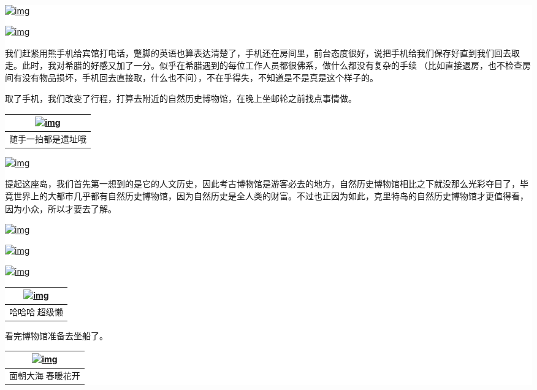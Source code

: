 [![img](https://1.bp.blogspot.com/-8DPulzFtECo/XkK21gKLkWI/AAAAAAAAAR8/0zADtr73wcIzLHQ18yiULXY0abes6aSUQCEwYBhgL/s640/106.JPG)](https://1.bp.blogspot.com/-8DPulzFtECo/XkK21gKLkWI/AAAAAAAAAR8/0zADtr73wcIzLHQ18yiULXY0abes6aSUQCEwYBhgL/s1600/106.JPG)



[![img](https://1.bp.blogspot.com/-PZCPurgKzD0/XkK22DpSbyI/AAAAAAAAASA/q1bSXByXLDUF8nNnVgbOnPho7pESb1cWwCEwYBhgL/s640/107.JPG)](https://1.bp.blogspot.com/-PZCPurgKzD0/XkK22DpSbyI/AAAAAAAAASA/q1bSXByXLDUF8nNnVgbOnPho7pESb1cWwCEwYBhgL/s1600/107.JPG)



我们赶紧用熊手机给宾馆打电话，蹩脚的英语也算表达清楚了，手机还在房间里，前台态度很好，说把手机给我们保存好直到我们回去取走。此时，我对希腊的好感又加了一分。似乎在希腊遇到的每位工作人员都很佛系，做什么都没有复杂的手续 （比如直接退房，也不检查房间有没有物品损坏，手机回去直接取，什么也不问），不在乎得失，不知道是不是真是这个样子的。



取了手机，我们改变了行程，打算去附近的自然历史博物馆，在晚上坐邮轮之前找点事情做。



| [![img](https://1.bp.blogspot.com/-svgJzSy2D8Q/XkK3k6jlWtI/AAAAAAAAASM/Lm3PRu8FUWMAg7Yho8WV-HVXcu0H4bPGQCLcBGAsYHQ/s640/108%2B%25282%2529.JPG)](https://1.bp.blogspot.com/-svgJzSy2D8Q/XkK3k6jlWtI/AAAAAAAAASM/Lm3PRu8FUWMAg7Yho8WV-HVXcu0H4bPGQCLcBGAsYHQ/s1600/108%2B%282%29.JPG) |
| ------------------------------------------------------------ |
| 随手一拍都是遗址哦                                           |



[![img](https://1.bp.blogspot.com/-wIHxv-pEWoE/XkK3k8oaeSI/AAAAAAAAASI/Fm-GEtRIK0gc1FhiBcCNyLqckS55X8eAwCLcBGAsYHQ/s640/108%2B%25281%2529.JPG)](https://1.bp.blogspot.com/-wIHxv-pEWoE/XkK3k8oaeSI/AAAAAAAAASI/Fm-GEtRIK0gc1FhiBcCNyLqckS55X8eAwCLcBGAsYHQ/s1600/108%2B%281%29.JPG)



提起这座岛，我们首先第一想到的是它的人文历史，因此考古博物馆是游客必去的地方，自然历史博物馆相比之下就没那么光彩夺目了，毕竟世界上的大都市几乎都有自然历史博物馆，因为自然历史是全人类的财富。不过也正因为如此，克里特岛的自然历史博物馆才更值得看，因为小众，所以才要去了解。



[![img](https://1.bp.blogspot.com/-CXm_XgWbpQo/XkOWT2hq_iI/AAAAAAAAAS8/SwmYVsicLFoJ_t19coaLbIJVjHxdLvswQCLcBGAsYHQ/s640/109.JPG)](https://1.bp.blogspot.com/-CXm_XgWbpQo/XkOWT2hq_iI/AAAAAAAAAS8/SwmYVsicLFoJ_t19coaLbIJVjHxdLvswQCLcBGAsYHQ/s1600/109.JPG)



[![img](https://1.bp.blogspot.com/-hXciyFFdD-M/XkOWTsPNpPI/AAAAAAAAAS4/vzEvb8dtI5U4ErSq6pKQlXycA1qMklaaACLcBGAsYHQ/s640/110.JPG)](https://1.bp.blogspot.com/-hXciyFFdD-M/XkOWTsPNpPI/AAAAAAAAAS4/vzEvb8dtI5U4ErSq6pKQlXycA1qMklaaACLcBGAsYHQ/s1600/110.JPG)



[![img](https://1.bp.blogspot.com/-xQ3Kc27ZBQo/XkOWTrrbPlI/AAAAAAAAAS0/d-BL4SQDkG0JtPXNeuS2TGBzhEbb2z2hACLcBGAsYHQ/s640/111.JPG)](https://1.bp.blogspot.com/-xQ3Kc27ZBQo/XkOWTrrbPlI/AAAAAAAAAS0/d-BL4SQDkG0JtPXNeuS2TGBzhEbb2z2hACLcBGAsYHQ/s1600/111.JPG)



| [![img](https://1.bp.blogspot.com/-qVshZZlqkBY/XkOWVaSXBuI/AAAAAAAAATE/XiIezVI96OArbR3G1EguAe3LGn3WrJcoACLcBGAsYHQ/s640/112.JPG)](https://1.bp.blogspot.com/-qVshZZlqkBY/XkOWVaSXBuI/AAAAAAAAATE/XiIezVI96OArbR3G1EguAe3LGn3WrJcoACLcBGAsYHQ/s1600/112.JPG) |
| ------------------------------------------------------------ |
| 哈哈哈 超级懒                                                |



看完博物馆准备去坐船了。

| [![img](https://1.bp.blogspot.com/-RkcctqkTTdc/XkOXI1bXv1I/AAAAAAAAATg/ohpXlcxt4QEDG6aZSws3Sk3QwwrPrvMpACLcBGAsYHQ/s640/114.JPG)](https://1.bp.blogspot.com/-RkcctqkTTdc/XkOXI1bXv1I/AAAAAAAAATg/ohpXlcxt4QEDG6aZSws3Sk3QwwrPrvMpACLcBGAsYHQ/s1600/114.JPG) |
| ------------------------------------------------------------ |
| 面朝大海 春暖花开                                            |
